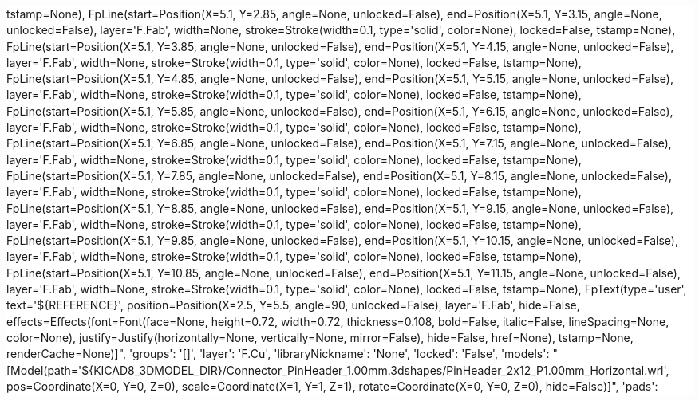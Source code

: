 tstamp=None), FpLine(start=Position(X=5.1, Y=2.85, angle=None, unlocked=False), end=Position(X=5.1, Y=3.15, angle=None, unlocked=False), layer='F.Fab', width=None, stroke=Stroke(width=0.1, type='solid', color=None), locked=False, tstamp=None), FpLine(start=Position(X=5.1, Y=3.85, angle=None, unlocked=False), end=Position(X=5.1, Y=4.15, angle=None, unlocked=False), layer='F.Fab', width=None, stroke=Stroke(width=0.1, type='solid', color=None), locked=False, tstamp=None), FpLine(start=Position(X=5.1, Y=4.85, angle=None, unlocked=False), end=Position(X=5.1, Y=5.15, angle=None, unlocked=False), layer='F.Fab', width=None, stroke=Stroke(width=0.1, type='solid', color=None), locked=False, tstamp=None), FpLine(start=Position(X=5.1, Y=5.85, angle=None, unlocked=False), end=Position(X=5.1, Y=6.15, angle=None, unlocked=False), layer='F.Fab', width=None, stroke=Stroke(width=0.1, type='solid', color=None), locked=False, tstamp=None), FpLine(start=Position(X=5.1, Y=6.85, angle=None, unlocked=False), end=Position(X=5.1, Y=7.15, angle=None, unlocked=False), layer='F.Fab', width=None, stroke=Stroke(width=0.1, type='solid', color=None), locked=False, tstamp=None), FpLine(start=Position(X=5.1, Y=7.85, angle=None, unlocked=False), end=Position(X=5.1, Y=8.15, angle=None, unlocked=False), layer='F.Fab', width=None, stroke=Stroke(width=0.1, type='solid', color=None), locked=False, tstamp=None), FpLine(start=Position(X=5.1, Y=8.85, angle=None, unlocked=False), end=Position(X=5.1, Y=9.15, angle=None, unlocked=False), layer='F.Fab', width=None, stroke=Stroke(width=0.1, type='solid', color=None), locked=False, tstamp=None), FpLine(start=Position(X=5.1, Y=9.85, angle=None, unlocked=False), end=Position(X=5.1, Y=10.15, angle=None, unlocked=False), layer='F.Fab', width=None, stroke=Stroke(width=0.1, type='solid', color=None), locked=False, tstamp=None), FpLine(start=Position(X=5.1, Y=10.85, angle=None, unlocked=False), end=Position(X=5.1, Y=11.15, angle=None, unlocked=False), layer='F.Fab', width=None, stroke=Stroke(width=0.1, type='solid', color=None), locked=False, tstamp=None), FpText(type='user', text='${REFERENCE}', position=Position(X=2.5, Y=5.5, angle=90, unlocked=False), layer='F.Fab', hide=False, effects=Effects(font=Font(face=None, height=0.72, width=0.72, thickness=0.108, bold=False, italic=False, lineSpacing=None, color=None), justify=Justify(horizontally=None, vertically=None, mirror=False), hide=False, href=None), tstamp=None, renderCache=None)]", 'groups': '[]', 'layer': 'F.Cu', 'libraryNickname': 'None', 'locked': 'False', 'models': "[Model(path='${KICAD8_3DMODEL_DIR}/Connector_PinHeader_1.00mm.3dshapes/PinHeader_2x12_P1.00mm_Horizontal.wrl', pos=Coordinate(X=0, Y=0, Z=0), scale=Coordinate(X=1, Y=1, Z=1), rotate=Coordinate(X=0, Y=0, Z=0), hide=False)]", 'pads':